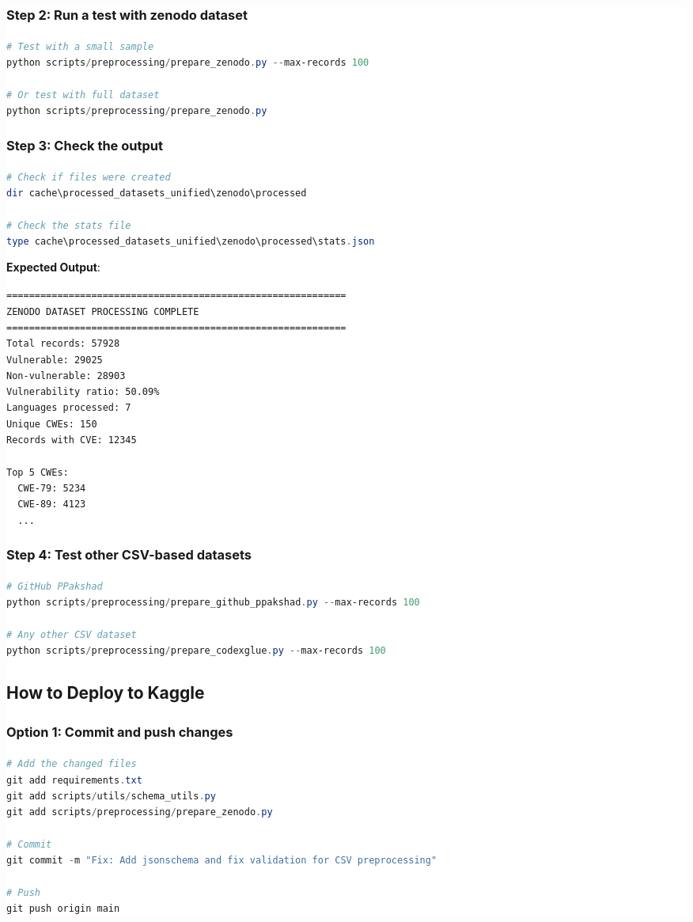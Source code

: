 ### Step 2: Run a test with zenodo dataset
```powershell
# Test with a small sample
python scripts/preprocessing/prepare_zenodo.py --max-records 100

# Or test with full dataset
python scripts/preprocessing/prepare_zenodo.py
```

### Step 3: Check the output
```powershell
# Check if files were created
dir cache\processed_datasets_unified\zenodo\processed

# Check the stats file
type cache\processed_datasets_unified\zenodo\processed\stats.json
```

**Expected Output**:
```
============================================================
ZENODO DATASET PROCESSING COMPLETE
============================================================
Total records: 57928
Vulnerable: 29025
Non-vulnerable: 28903
Vulnerability ratio: 50.09%
Languages processed: 7
Unique CWEs: 150
Records with CVE: 12345

Top 5 CWEs:
  CWE-79: 5234
  CWE-89: 4123
  ...
```

### Step 4: Test other CSV-based datasets
```powershell
# GitHub PPakshad
python scripts/preprocessing/prepare_github_ppakshad.py --max-records 100

# Any other CSV dataset
python scripts/preprocessing/prepare_codexglue.py --max-records 100
```

## How to Deploy to Kaggle

### Option 1: Commit and push changes
```powershell
# Add the changed files
git add requirements.txt
git add scripts/utils/schema_utils.py
git add scripts/preprocessing/prepare_zenodo.py

# Commit
git commit -m "Fix: Add jsonschema and fix validation for CSV preprocessing"

# Push
git push origin main
```
